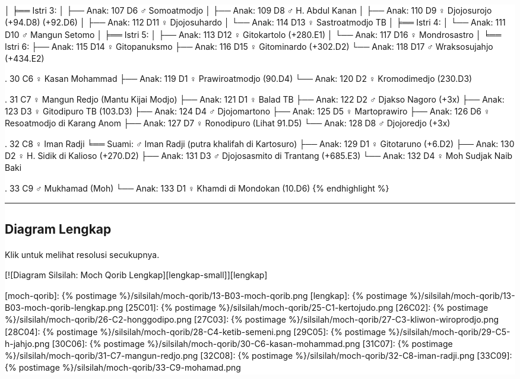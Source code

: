 │
╞══ Istri 3: 
│   ├── Anak: 107 D6 ♂ Somoatmodjo
│   ├── Anak: 109 D8 ♂ H. Abdul Kanan
│   ├── Anak: 110 D9 ♀ Djojosurojo (+94.D8) (+92.D6)
│   ├── Anak: 112 D11 ♀ Djojosuhardo
│   └── Anak: 114 D13 ♀ Sastroatmodjo TB
│
╞══ Istri 4: 
│   └── Anak: 111 D10 ♂ Mangun Setomo
│
╞══ Istri 5: 
│   ├── Anak: 113 D12 ♀ Gitokartolo (+280.E1)
│   └── Anak: 117 D16 ♀ Mondrosastro
│
╘══ Istri 6: 
    ├── Anak: 115 D14 ♀ Gitopanuksmo
    ├── Anak: 116 D15 ♀ Gitominardo (+302.D2)
    └── Anak: 118 D17 ♂ Wraksosujahjo (+434.E2)

. 30 C6 ♀ Kasan Mohammad
    ├── Anak: 119 D1 ♀ Prawiroatmodjo (90.D4)
    └── Anak: 120 D2 ♀ Kromodimedjo (230.D3)

. 31 C7 ♀ Mangun Redjo (Mantu Kijai Modjo)
    ├── Anak: 121 D1 ♀ Balad TB
    ├── Anak: 122 D2 ♂ Djakso Nagoro (+3x)
    ├── Anak: 123 D3 ♀ Gitodipuro TB (103.D3)
    ├── Anak: 124 D4 ♂ Djojomartono
    ├── Anak: 125 D5 ♀ Martoprawiro
    ├── Anak: 126 D6 ♀ Resoatmodjo di Karang Anom
    ├── Anak: 127 D7 ♀ Ronodipuro (Lihat 91.D5)
    └── Anak: 128 D8 ♂ Djojoredjo (+3x)

. 32 C8 ♀ Iman Radji
╘══ Suami: ♂ Iman Radji (putra khalifah di Kartosuro)
    ├── Anak: 129 D1 ♀ Gitotaruno (+6.D2)
    ├── Anak: 130 D2 ♀ H. Sidik di Kalioso (+270.D2)
    ├── Anak: 131 D3 ♂ Djojosasmito di Trantang (+685.E3)
    └── Anak: 132 D4 ♀ Moh Sudjak Naib Baki

. 33 C9 ♂ Mukhamad (Moh)
    └── Anak: 133 D1 ♀ Khamdi di Mondokan (10.D6)
{% endhighlight %}

-- -- --

<a name="lengkap"></a>

## Diagram Lengkap

Klik untuk melihat resolusi secukupnya.

[![Diagram Silsilah: Moch Qorib Lengkap][lengkap-small]][lengkap]


[//]: <> ( -- -- -- links below -- -- -- )
[moch-qorib]:   {% postimage %}/silsilah/moch-qorib/13-B03-moch-qorib.png
[lengkap]:      {% postimage %}/silsilah/moch-qorib/13-B03-moch-qorib-lengkap.png
[25C01]:    {% postimage %}/silsilah/moch-qorib/25-C1-kertojudo.png
[26C02]:    {% postimage %}/silsilah/moch-qorib/26-C2-honggodipo.png
[27C03]:    {% postimage %}/silsilah/moch-qorib/27-C3-kliwon-wiroprodjo.png
[28C04]:    {% postimage %}/silsilah/moch-qorib/28-C4-ketib-semeni.png
[29C05]:    {% postimage %}/silsilah/moch-qorib/29-C5-h-jahjo.png
[30C06]:    {% postimage %}/silsilah/moch-qorib/30-C6-kasan-mohammad.png
[31C07]:    {% postimage %}/silsilah/moch-qorib/31-C7-mangun-redjo.png
[32C08]:    {% postimage %}/silsilah/moch-qorib/32-C8-iman-radji.png
[33C09]:    {% postimage %}/silsilah/moch-qorib/33-C9-mohamad.png